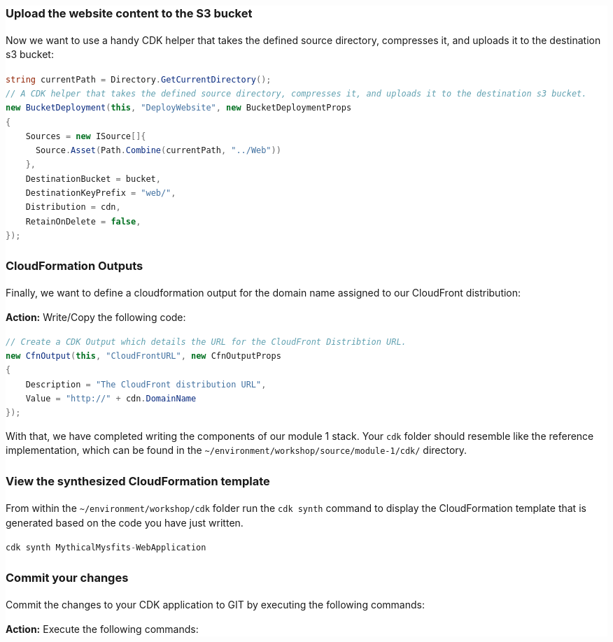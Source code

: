 ### Upload the website content to the S3 bucket

Now we want to use a handy CDK helper that takes the defined source directory, compresses it, and uploads it to the destination s3 bucket:

```c#
string currentPath = Directory.GetCurrentDirectory();
// A CDK helper that takes the defined source directory, compresses it, and uploads it to the destination s3 bucket.
new BucketDeployment(this, "DeployWebsite", new BucketDeploymentProps
{
    Sources = new ISource[]{
      Source.Asset(Path.Combine(currentPath, "../Web"))
    },
    DestinationBucket = bucket,
    DestinationKeyPrefix = "web/",
    Distribution = cdn,
    RetainOnDelete = false,
});
```

### CloudFormation Outputs

Finally, we want to define a cloudformation output for the domain name assigned to our CloudFront distribution:

**Action:** Write/Copy the following code:

```c#
// Create a CDK Output which details the URL for the CloudFront Distribtion URL.
new CfnOutput(this, "CloudFrontURL", new CfnOutputProps
{
    Description = "The CloudFront distribution URL",
    Value = "http://" + cdn.DomainName
});
```

With that, we have completed writing the components of our module 1 stack.  Your `cdk` folder should resemble like the reference implementation, which can be found in the `~/environment/workshop/source/module-1/cdk/` directory.

### View the synthesized CloudFormation template

From within the `~/environment/workshop/cdk` folder run the `cdk synth` command to display the CloudFormation template that is generated based on the code you have just written.

```c#
cdk synth MythicalMysfits-WebApplication
```

### Commit your changes

Commit the changes to your CDK application to GIT by executing the following commands:

**Action:** Execute the following commands:
